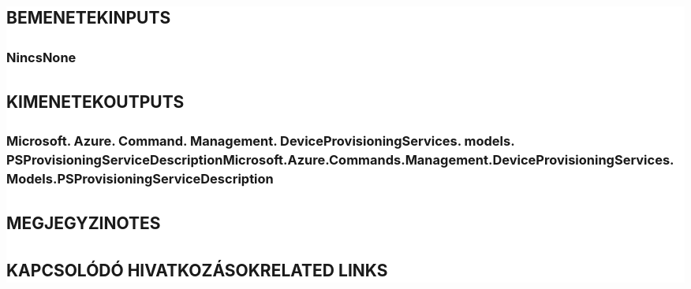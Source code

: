 ## <span data-ttu-id="258a2-133">BEMENETEK</span><span class="sxs-lookup"><span data-stu-id="258a2-133">INPUTS</span></span>

### <span data-ttu-id="258a2-134">Nincs</span><span class="sxs-lookup"><span data-stu-id="258a2-134">None</span></span>

## <span data-ttu-id="258a2-135">KIMENETEK</span><span class="sxs-lookup"><span data-stu-id="258a2-135">OUTPUTS</span></span>

### <span data-ttu-id="258a2-136">Microsoft. Azure. Command. Management. DeviceProvisioningServices. models. PSProvisioningServiceDescription</span><span class="sxs-lookup"><span data-stu-id="258a2-136">Microsoft.Azure.Commands.Management.DeviceProvisioningServices.Models.PSProvisioningServiceDescription</span></span>

## <span data-ttu-id="258a2-137">MEGJEGYZI</span><span class="sxs-lookup"><span data-stu-id="258a2-137">NOTES</span></span>

## <span data-ttu-id="258a2-138">KAPCSOLÓDÓ HIVATKOZÁSOK</span><span class="sxs-lookup"><span data-stu-id="258a2-138">RELATED LINKS</span></span>
